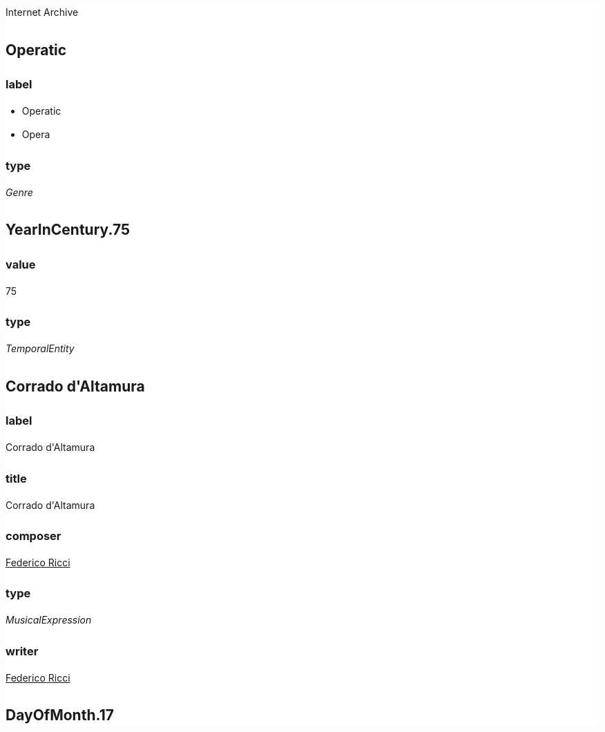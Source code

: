 
Internet Archive

## Operatic

### label

 - Operatic

 - Opera

### type


*Genre*

## YearInCentury.75

### value


75

### type


*TemporalEntity*

## Corrado d'Altamura

### label


Corrado d'Altamura

### title


Corrado d'Altamura

### composer


[Federico Ricci](#Federico-Ricci)

### type


*MusicalExpression*

### writer


[Federico Ricci](#Federico-Ricci)

## DayOfMonth.17
